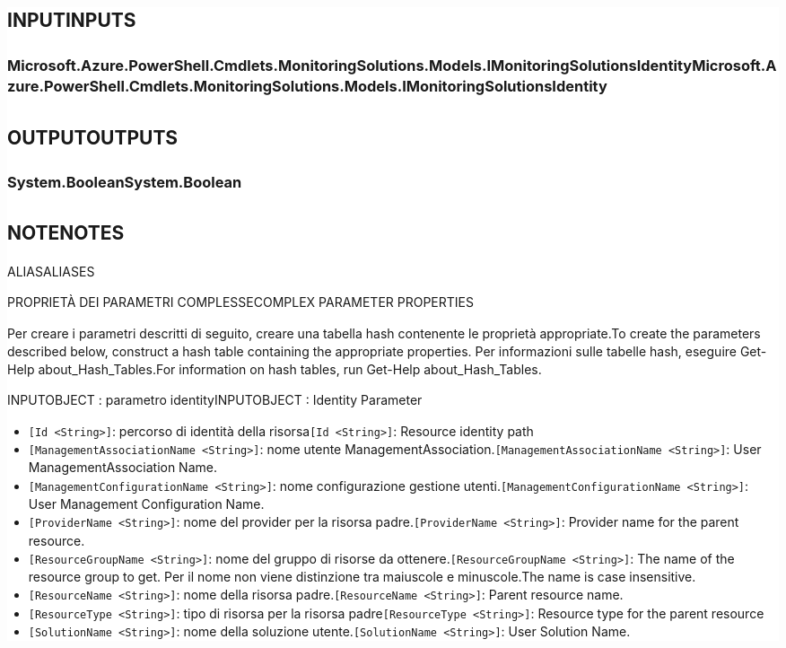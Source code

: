 ## <span data-ttu-id="05e41-139">INPUT</span><span class="sxs-lookup"><span data-stu-id="05e41-139">INPUTS</span></span>

### <span data-ttu-id="05e41-140">Microsoft.Azure.PowerShell.Cmdlets.MonitoringSolutions.Models.IMonitoringSolutionsIdentity</span><span class="sxs-lookup"><span data-stu-id="05e41-140">Microsoft.Azure.PowerShell.Cmdlets.MonitoringSolutions.Models.IMonitoringSolutionsIdentity</span></span>

## <span data-ttu-id="05e41-141">OUTPUT</span><span class="sxs-lookup"><span data-stu-id="05e41-141">OUTPUTS</span></span>

### <span data-ttu-id="05e41-142">System.Boolean</span><span class="sxs-lookup"><span data-stu-id="05e41-142">System.Boolean</span></span>

## <span data-ttu-id="05e41-143">NOTE</span><span class="sxs-lookup"><span data-stu-id="05e41-143">NOTES</span></span>

<span data-ttu-id="05e41-144">ALIAS</span><span class="sxs-lookup"><span data-stu-id="05e41-144">ALIASES</span></span>

<span data-ttu-id="05e41-145">PROPRIETÀ DEI PARAMETRI COMPLESSE</span><span class="sxs-lookup"><span data-stu-id="05e41-145">COMPLEX PARAMETER PROPERTIES</span></span>

<span data-ttu-id="05e41-146">Per creare i parametri descritti di seguito, creare una tabella hash contenente le proprietà appropriate.</span><span class="sxs-lookup"><span data-stu-id="05e41-146">To create the parameters described below, construct a hash table containing the appropriate properties.</span></span> <span data-ttu-id="05e41-147">Per informazioni sulle tabelle hash, eseguire Get-Help about_Hash_Tables.</span><span class="sxs-lookup"><span data-stu-id="05e41-147">For information on hash tables, run Get-Help about_Hash_Tables.</span></span>


<span data-ttu-id="05e41-148">INPUTOBJECT <IMonitoringSolutionsIdentity> : parametro identity</span><span class="sxs-lookup"><span data-stu-id="05e41-148">INPUTOBJECT <IMonitoringSolutionsIdentity>: Identity Parameter</span></span>
  - <span data-ttu-id="05e41-149">`[Id <String>]`: percorso di identità della risorsa</span><span class="sxs-lookup"><span data-stu-id="05e41-149">`[Id <String>]`: Resource identity path</span></span>
  - <span data-ttu-id="05e41-150">`[ManagementAssociationName <String>]`: nome utente ManagementAssociation.</span><span class="sxs-lookup"><span data-stu-id="05e41-150">`[ManagementAssociationName <String>]`: User ManagementAssociation Name.</span></span>
  - <span data-ttu-id="05e41-151">`[ManagementConfigurationName <String>]`: nome configurazione gestione utenti.</span><span class="sxs-lookup"><span data-stu-id="05e41-151">`[ManagementConfigurationName <String>]`: User Management Configuration Name.</span></span>
  - <span data-ttu-id="05e41-152">`[ProviderName <String>]`: nome del provider per la risorsa padre.</span><span class="sxs-lookup"><span data-stu-id="05e41-152">`[ProviderName <String>]`: Provider name for the parent resource.</span></span>
  - <span data-ttu-id="05e41-153">`[ResourceGroupName <String>]`: nome del gruppo di risorse da ottenere.</span><span class="sxs-lookup"><span data-stu-id="05e41-153">`[ResourceGroupName <String>]`: The name of the resource group to get.</span></span> <span data-ttu-id="05e41-154">Per il nome non viene distinzione tra maiuscole e minuscole.</span><span class="sxs-lookup"><span data-stu-id="05e41-154">The name is case insensitive.</span></span>
  - <span data-ttu-id="05e41-155">`[ResourceName <String>]`: nome della risorsa padre.</span><span class="sxs-lookup"><span data-stu-id="05e41-155">`[ResourceName <String>]`: Parent resource name.</span></span>
  - <span data-ttu-id="05e41-156">`[ResourceType <String>]`: tipo di risorsa per la risorsa padre</span><span class="sxs-lookup"><span data-stu-id="05e41-156">`[ResourceType <String>]`: Resource type for the parent resource</span></span>
  - <span data-ttu-id="05e41-157">`[SolutionName <String>]`: nome della soluzione utente.</span><span class="sxs-lookup"><span data-stu-id="05e41-157">`[SolutionName <String>]`: User Solution Name.</span></span>
